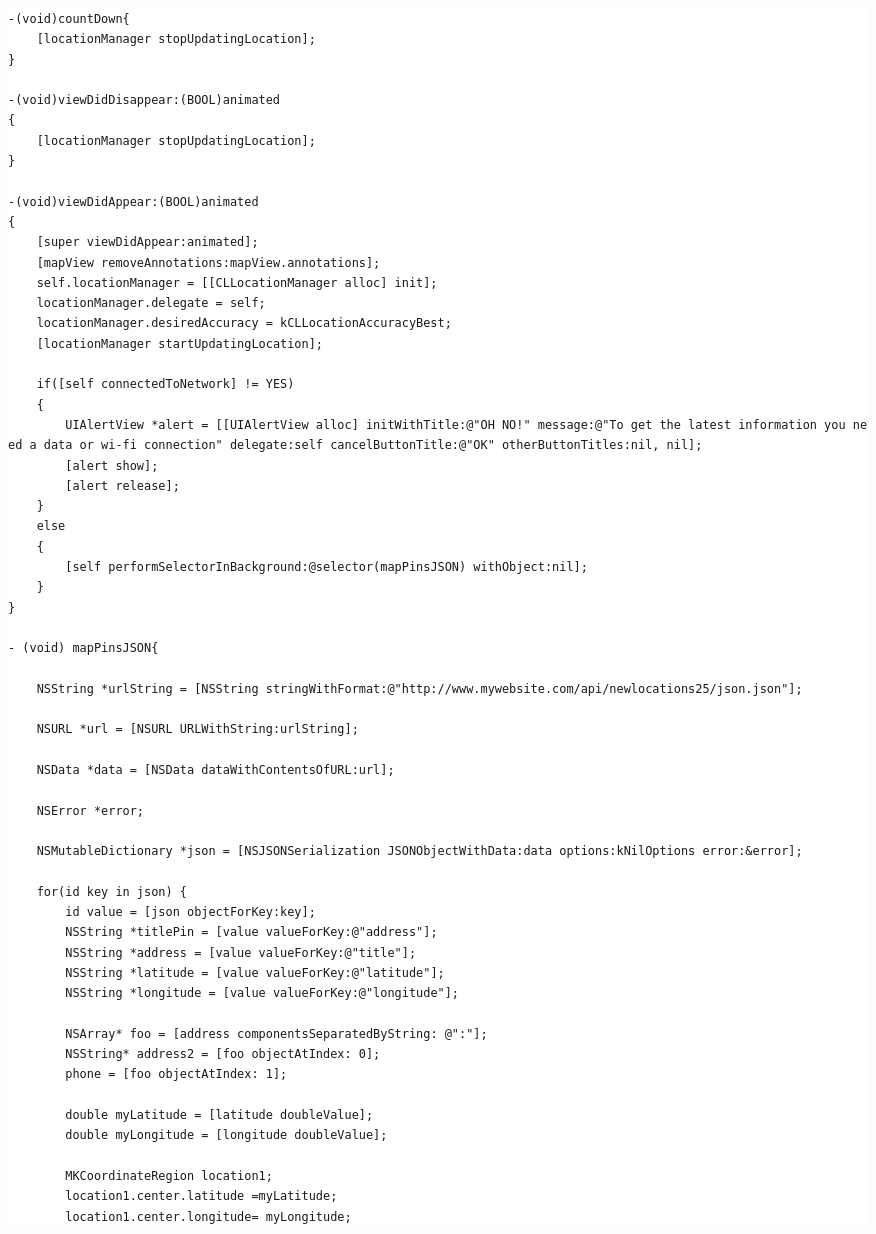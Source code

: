 ```
-(void)countDown{
    [locationManager stopUpdatingLocation];
}

-(void)viewDidDisappear:(BOOL)animated
{
    [locationManager stopUpdatingLocation];
}

-(void)viewDidAppear:(BOOL)animated
{
    [super viewDidAppear:animated];
    [mapView removeAnnotations:mapView.annotations];
    self.locationManager = [[CLLocationManager alloc] init];
    locationManager.delegate = self;
    locationManager.desiredAccuracy = kCLLocationAccuracyBest;
    [locationManager startUpdatingLocation];

    if([self connectedToNetwork] != YES)
    {
        UIAlertView *alert = [[UIAlertView alloc] initWithTitle:@"OH NO!" message:@"To get the latest information you need a data or wi-fi connection" delegate:self cancelButtonTitle:@"OK" otherButtonTitles:nil, nil];
        [alert show];
        [alert release];
    }
    else
    {
        [self performSelectorInBackground:@selector(mapPinsJSON) withObject:nil];
    }
}

- (void) mapPinsJSON{

    NSString *urlString = [NSString stringWithFormat:@"http://www.mywebsite.com/api/newlocations25/json.json"];

    NSURL *url = [NSURL URLWithString:urlString];

    NSData *data = [NSData dataWithContentsOfURL:url];

    NSError *error;

    NSMutableDictionary *json = [NSJSONSerialization JSONObjectWithData:data options:kNilOptions error:&error];

    for(id key in json) {
        id value = [json objectForKey:key];
        NSString *titlePin = [value valueForKey:@"address"];
        NSString *address = [value valueForKey:@"title"];
        NSString *latitude = [value valueForKey:@"latitude"];
        NSString *longitude = [value valueForKey:@"longitude"];

        NSArray* foo = [address componentsSeparatedByString: @":"];
        NSString* address2 = [foo objectAtIndex: 0];
        phone = [foo objectAtIndex: 1];

        double myLatitude = [latitude doubleValue];
        double myLongitude = [longitude doubleValue];

        MKCoordinateRegion location1;
        location1.center.latitude =myLatitude;
        location1.center.longitude= myLongitude;
```